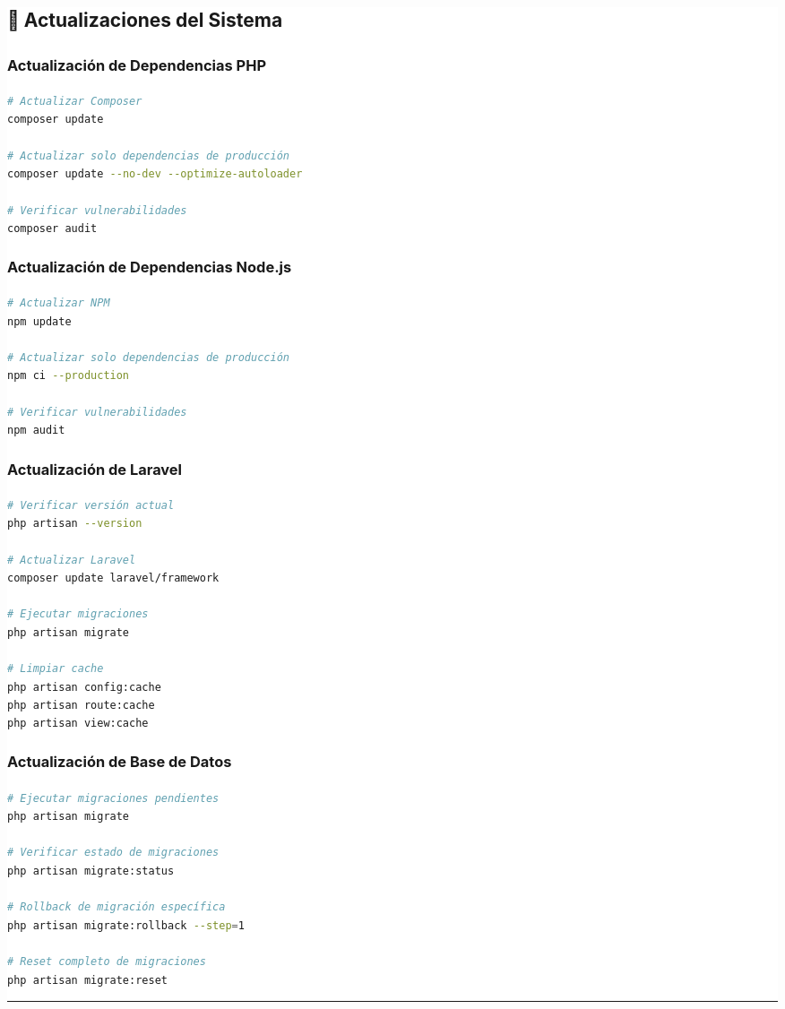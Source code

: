 
## 🔄 Actualizaciones del Sistema

### **Actualización de Dependencias PHP**
```bash
# Actualizar Composer
composer update

# Actualizar solo dependencias de producción
composer update --no-dev --optimize-autoloader

# Verificar vulnerabilidades
composer audit
```

### **Actualización de Dependencias Node.js**
```bash
# Actualizar NPM
npm update

# Actualizar solo dependencias de producción
npm ci --production

# Verificar vulnerabilidades
npm audit
```

### **Actualización de Laravel**
```bash
# Verificar versión actual
php artisan --version

# Actualizar Laravel
composer update laravel/framework

# Ejecutar migraciones
php artisan migrate

# Limpiar cache
php artisan config:cache
php artisan route:cache
php artisan view:cache
```

### **Actualización de Base de Datos**
```bash
# Ejecutar migraciones pendientes
php artisan migrate

# Verificar estado de migraciones
php artisan migrate:status

# Rollback de migración específica
php artisan migrate:rollback --step=1

# Reset completo de migraciones
php artisan migrate:reset
```

---